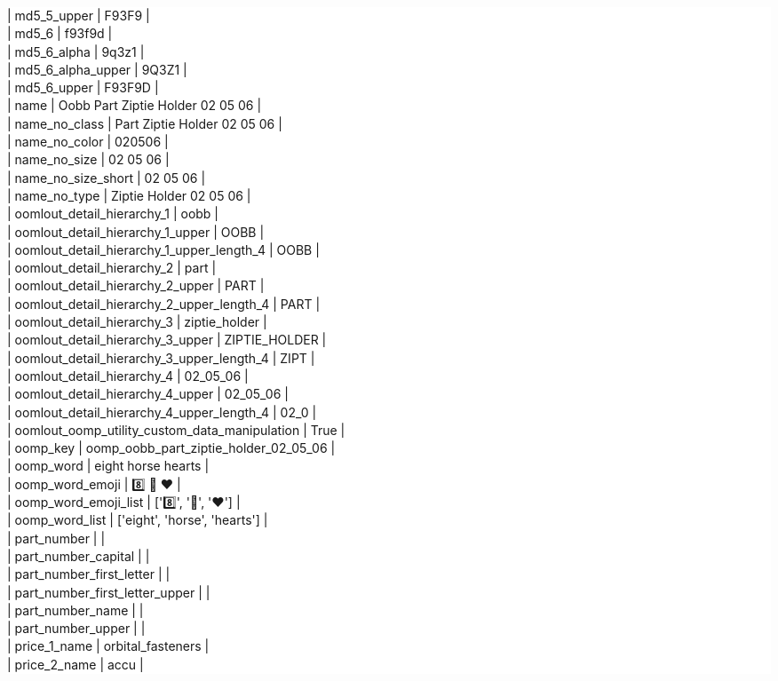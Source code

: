 | md5_5_upper | F93F9 |  
| md5_6 | f93f9d |  
| md5_6_alpha | 9q3z1 |  
| md5_6_alpha_upper | 9Q3Z1 |  
| md5_6_upper | F93F9D |  
| name | Oobb Part Ziptie Holder 02 05 06 |  
| name_no_class | Part Ziptie Holder 02 05 06 |  
| name_no_color | 020506 |  
| name_no_size | 02 05 06 |  
| name_no_size_short | 02 05 06 |  
| name_no_type | Ziptie Holder 02 05 06 |  
| oomlout_detail_hierarchy_1 | oobb |  
| oomlout_detail_hierarchy_1_upper | OOBB |  
| oomlout_detail_hierarchy_1_upper_length_4 | OOBB |  
| oomlout_detail_hierarchy_2 | part |  
| oomlout_detail_hierarchy_2_upper | PART |  
| oomlout_detail_hierarchy_2_upper_length_4 | PART |  
| oomlout_detail_hierarchy_3 | ziptie_holder |  
| oomlout_detail_hierarchy_3_upper | ZIPTIE_HOLDER |  
| oomlout_detail_hierarchy_3_upper_length_4 | ZIPT |  
| oomlout_detail_hierarchy_4 | 02_05_06 |  
| oomlout_detail_hierarchy_4_upper | 02_05_06 |  
| oomlout_detail_hierarchy_4_upper_length_4 | 02_0 |  
| oomlout_oomp_utility_custom_data_manipulation | True |  
| oomp_key | oomp_oobb_part_ziptie_holder_02_05_06 |  
| oomp_word | eight horse hearts |  
| oomp_word_emoji | :eight: :horse: :hearts: |  
| oomp_word_emoji_list | [':eight:', ':horse:', ':hearts:'] |  
| oomp_word_list | ['eight', 'horse', 'hearts'] |  
| part_number |  |  
| part_number_capital |  |  
| part_number_first_letter |  |  
| part_number_first_letter_upper |  |  
| part_number_name |  |  
| part_number_upper |  |  
| price_1_name | orbital_fasteners |  
| price_2_name | accu |  